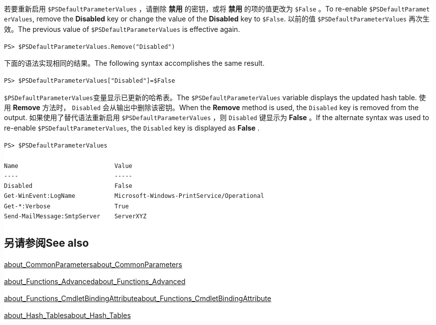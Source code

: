 <span data-ttu-id="51217-204">若要重新启用 `$PSDefaultParameterValues` ，请删除 **禁用** 的密钥，或将 **禁用** 的项的值更改为 `$False` 。</span><span class="sxs-lookup"><span data-stu-id="51217-204">To re-enable `$PSDefaultParameterValues`, remove the **Disabled** key or change the value of the **Disabled** key to `$False`.</span></span> <span data-ttu-id="51217-205">以前的值 `$PSDefaultParameterValues` 再次生效。</span><span class="sxs-lookup"><span data-stu-id="51217-205">The previous value of `$PSDefaultParameterValues` is effective again.</span></span>

```
PS> $PSDefaultParameterValues.Remove("Disabled")
```

<span data-ttu-id="51217-206">下面的语法实现相同的结果。</span><span class="sxs-lookup"><span data-stu-id="51217-206">The following syntax accomplishes the same result.</span></span>

```
PS> $PSDefaultParameterValues["Disabled"]=$False
```

<span data-ttu-id="51217-207">`$PSDefaultParameterValues`变量显示已更新的哈希表。</span><span class="sxs-lookup"><span data-stu-id="51217-207">The `$PSDefaultParameterValues` variable displays the updated hash table.</span></span> <span data-ttu-id="51217-208">使用 **Remove** 方法时， `Disabled` 会从输出中删除该密钥。</span><span class="sxs-lookup"><span data-stu-id="51217-208">When the **Remove** method is used, the `Disabled` key is removed from the output.</span></span>
<span data-ttu-id="51217-209">如果使用了替代语法重新启用 `$PSDefaultParameterValues` ，则 `Disabled` 键显示为 **False** 。</span><span class="sxs-lookup"><span data-stu-id="51217-209">If the alternate syntax was used to re-enable `$PSDefaultParameterValues`, the `Disabled` key is displayed as **False** .</span></span>

```
PS> $PSDefaultParameterValues

Name                           Value
----                           -----
Disabled                       False
Get-WinEvent:LogName           Microsoft-Windows-PrintService/Operational
Get-*:Verbose                  True
Send-MailMessage:SmtpServer    ServerXYZ
```

## <a name="see-also"></a><span data-ttu-id="51217-210">另请参阅</span><span class="sxs-lookup"><span data-stu-id="51217-210">See also</span></span>

[<span data-ttu-id="51217-211">about_CommonParameters</span><span class="sxs-lookup"><span data-stu-id="51217-211">about_CommonParameters</span></span>](https://go.microsoft.com/fwlink/?LinkID=113216)

[<span data-ttu-id="51217-212">about_Functions_Advanced</span><span class="sxs-lookup"><span data-stu-id="51217-212">about_Functions_Advanced</span></span>](about_Functions_Advanced.md)

[<span data-ttu-id="51217-213">about_Functions_CmdletBindingAttribute</span><span class="sxs-lookup"><span data-stu-id="51217-213">about_Functions_CmdletBindingAttribute</span></span>](about_Functions_CmdletBindingAttribute.md)

[<span data-ttu-id="51217-214">about_Hash_Tables</span><span class="sxs-lookup"><span data-stu-id="51217-214">about_Hash_Tables</span></span>](about_Hash_Tables.md)
